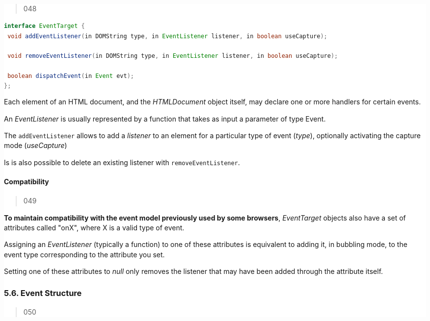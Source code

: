 > 048




```java
interface EventTarget {   
 void addEventListener(in DOMString type, in EventListener listener, in boolean useCapture);                

 void removeEventListener(in DOMString type, in EventListener listener, in boolean useCapture);                

 boolean dispatchEvent(in Event evt);        
};
```

 






Each element of an HTML document, and the *HTMLDocument* object itself, may declare one or more handlers for certain events.

An *EventListener* is usually represented by a function that takes as input a parameter of type Event.

The `addEventListener` allows to add a *listener* to an element for a particular type of event (*type*), optionally activating the capture mode (*useCapture*)

Is is also possible to delete an existing listener with  `removeEventListener`. 





####  Compatibility




> 049




**To maintain compatibility with the event model previously used by some browsers**, *EventTarget* objects also have a set of attributes called "onX", where X is a valid type of event.  

Assigning an *EventListener* (typically a function) to one of these attributes is equivalent to adding it, in bubbling mode, to the event type corresponding to the attribute you set. 

Setting one of these attributes to  *null* only removes the listener that may have been added through the attribute itself. 





### 5.6. Event Structure




> 050
